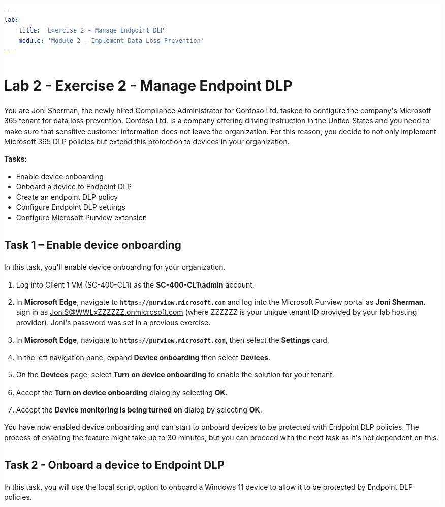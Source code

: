 ```yaml
---
lab:
    title: 'Exercise 2 - Manage Endpoint DLP'
    module: 'Module 2 - Implement Data Loss Prevention'
---
```


# Lab 2 - Exercise 2 - Manage Endpoint DLP

You are Joni Sherman, the newly hired Compliance Administrator for Contoso Ltd. tasked to configure the company's Microsoft 365 tenant for data loss prevention. Contoso Ltd. is a company offering driving instruction in the United States and you need to make sure that sensitive customer information does not leave the organization. For this reason, you decide to not only implement Microsoft 365 DLP policies but extend this protection to devices in your organization.

**Tasks**:

- Enable device onboarding
- Onboard a device to Endpoint DLP
- Create an endpoint DLP policy
- Configure Endpoint DLP settings
- Configure Microsoft Purview extension

## Task 1 – Enable device onboarding

In this task, you'll enable device onboarding for your organization.

1. Log into Client 1 VM (SC-400-CL1) as the **SC-400-CL1\admin** account.

1. In **Microsoft Edge**, navigate to **`https://purview.microsoft.com`** and log into the Microsoft Purview portal as **Joni Sherman**. sign in as JoniS@WWLxZZZZZZ.onmicrosoft.com (where ZZZZZZ is your unique tenant ID provided by your lab hosting provider). Joni's password was set in a previous exercise.

1. In **Microsoft Edge**, navigate to **`https://purview.microsoft.com`**, then select the **Settings** card.

1. In the left navigation pane, expand **Device onboarding** then select **Devices**.

1. On the **Devices** page, select **Turn on device onboarding** to enable the solution for your tenant.

1. Accept the **Turn on device onboarding** dialog by selecting **OK**.

1. Accept the **Device monitoring is being turned on** dialog by selecting **OK**.

You have now enabled device onboarding and can start to onboard devices to be protected with Endpoint DLP policies. The process of enabling the feature might take up to 30 minutes, but you can proceed with the next task as it's not dependent on this.

## Task 2 - Onboard a device to Endpoint DLP

In this task, you will use the local script option to onboard a Windows 11 device to allow it to be protected by Endpoint DLP policies.
